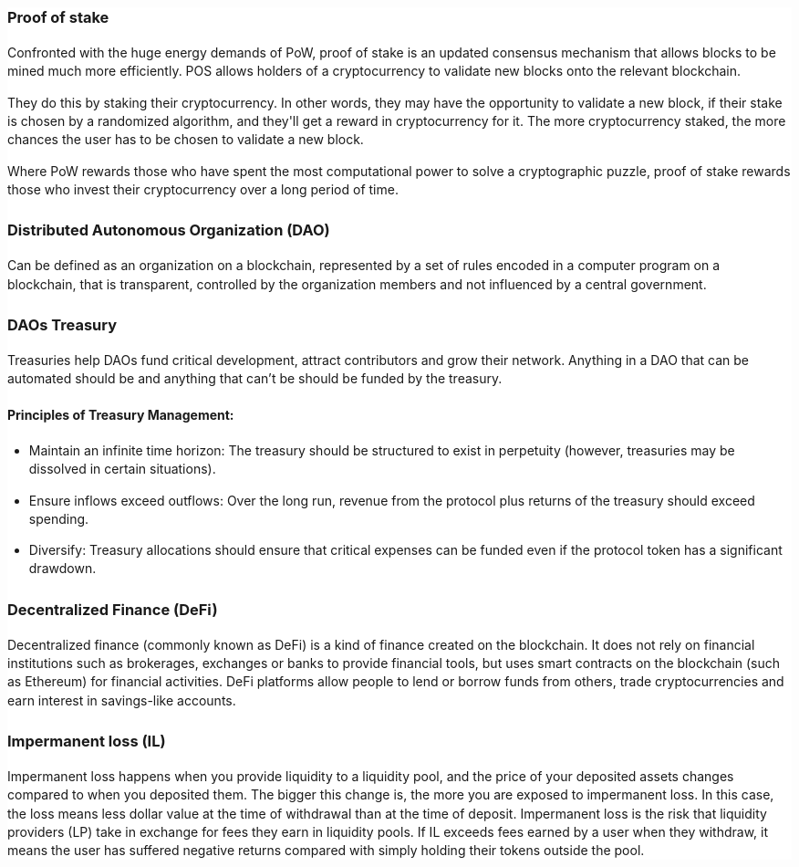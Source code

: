 
### Proof of stake

Confronted with the huge energy demands of PoW, proof of stake is an updated consensus mechanism that allows blocks to be mined much more efficiently. POS allows holders of a cryptocurrency to validate new blocks onto the relevant blockchain. 

They do this by staking their cryptocurrency. In other words, they may have the opportunity to validate a new block, if their stake is chosen by a randomized algorithm, and they'll get a reward in cryptocurrency for it. The more cryptocurrency staked, the more chances the user has to be chosen to validate a new block.

Where PoW rewards those who have spent the most computational power to solve a cryptographic puzzle, proof of stake rewards those who invest their cryptocurrency over a long period of time. 

### Distributed Autonomous Organization (DAO)

Can be defined as an organization on a blockchain, represented by a set of rules encoded in a computer program on a blockchain, that is transparent, controlled by the organization members and not influenced by a central government.

### DAOs Treasury

Treasuries help DAOs fund critical development, attract contributors and grow their network. Anything in a DAO that can be automated should be and anything that can’t be should be funded by the treasury. 

#### Principles of Treasury Management:

- Maintain an infinite time horizon: The treasury should be structured to exist in perpetuity (however, treasuries may be dissolved in certain situations).

- Ensure inflows exceed outflows: Over the long run, revenue from the protocol plus returns of the treasury should exceed spending.

- Diversify: Treasury allocations should ensure that critical expenses can be funded even if the protocol token has a significant drawdown.

### Decentralized Finance (DeFi)  

Decentralized finance (commonly known as DeFi) is a kind of finance created on the blockchain. It does not rely on financial institutions such as brokerages, exchanges or banks to provide financial tools, but uses smart contracts on the blockchain (such as Ethereum) for financial activities. DeFi platforms allow people to lend or borrow funds from others, trade cryptocurrencies and earn interest in savings-like accounts.

### Impermanent loss (IL)

Impermanent loss happens when you provide liquidity to a liquidity pool, and the price of your deposited assets changes compared to when you deposited them. The bigger this change is, the more you are exposed to impermanent loss. In this case, the loss means less dollar value at the time of withdrawal than at the time of deposit. Impermanent loss is the risk that liquidity providers (LP) take in exchange for fees they earn in liquidity pools. If IL exceeds fees earned by a user when they withdraw, it means the user has suffered negative returns compared with simply holding their tokens outside the pool. 
